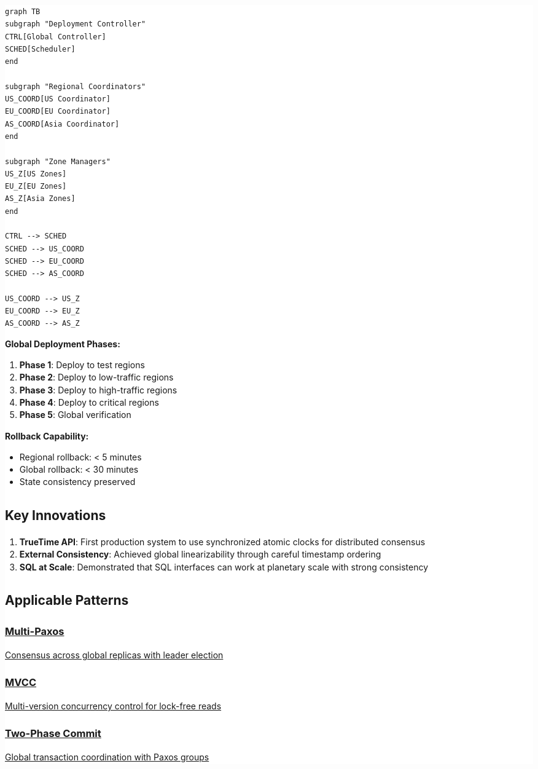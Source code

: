  ```mermaid
 graph TB
 subgraph "Deployment Controller"
 CTRL[Global Controller]
 SCHED[Scheduler]
 end
 
 subgraph "Regional Coordinators"
 US_COORD[US Coordinator]
 EU_COORD[EU Coordinator]
 AS_COORD[Asia Coordinator]
 end
 
 subgraph "Zone Managers"
 US_Z[US Zones]
 EU_Z[EU Zones]
 AS_Z[Asia Zones]
 end
 
 CTRL --> SCHED
 SCHED --> US_COORD
 SCHED --> EU_COORD
 SCHED --> AS_COORD
 
 US_COORD --> US_Z
 EU_COORD --> EU_Z
 AS_COORD --> AS_Z
 ```

 **Global Deployment Phases:**
 1. **Phase 1**: Deploy to test regions
 2. **Phase 2**: Deploy to low-traffic regions
 3. **Phase 3**: Deploy to high-traffic regions
 4. **Phase 4**: Deploy to critical regions
 5. **Phase 5**: Global verification

 **Rollback Capability:**
 - Regional rollback: < 5 minutes
 - Global rollback: < 30 minutes
 - State consistency preserved

## Key Innovations

1. **TrueTime API**: First production system to use synchronized atomic clocks for distributed consensus
2. **External Consistency**: Achieved global linearizability through careful timestamp ordering
3. **SQL at Scale**: Demonstrated that SQL interfaces can work at planetary scale with strong consistency

## Applicable Patterns

<div class="grid" markdown>
 <a href="../../patterns/consensus/" class="pattern-card">
 <h3 class="pattern-card__title">Multi-Paxos</h3>
 <p class="pattern-card__description">Consensus across global replicas with leader election</p>
 </a>
 <a href="../../patterns/mvcc/" class="pattern-card">
 <h3 class="pattern-card__title">MVCC</h3>
 <p class="pattern-card__description">Multi-version concurrency control for lock-free reads</p>
 </a>
 <a href="../../patterns/two-phase-commit/" class="pattern-card">
 <h3 class="pattern-card__title">Two-Phase Commit</h3>
 <p class="pattern-card__description">Global transaction coordination with Paxos groups</p>
 </a>